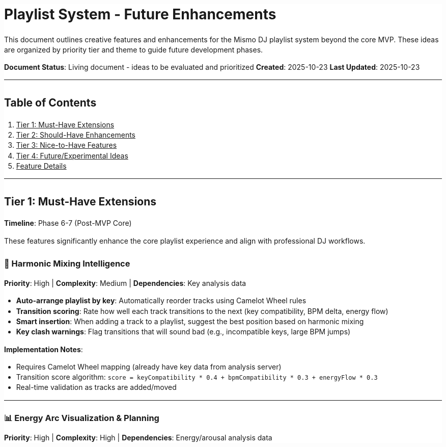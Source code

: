# Playlist System - Future Enhancements

This document outlines creative features and enhancements for the Mismo DJ playlist system beyond the core MVP. These ideas are organized by priority tier and theme to guide future development phases.

**Document Status**: Living document - ideas to be evaluated and prioritized
**Created**: 2025-10-23
**Last Updated**: 2025-10-23

---

## Table of Contents

1. [Tier 1: Must-Have Extensions](#tier-1-must-have-extensions)
2. [Tier 2: Should-Have Enhancements](#tier-2-should-have-enhancements)
3. [Tier 3: Nice-to-Have Features](#tier-3-nice-to-have-features)
4. [Tier 4: Future/Experimental Ideas](#tier-4-futureexperimental-ideas)
5. [Feature Details](#feature-details)

---

## Tier 1: Must-Have Extensions

**Timeline**: Phase 6-7 (Post-MVP Core)

These features significantly enhance the core playlist experience and align with professional DJ workflows.

### 🎯 Harmonic Mixing Intelligence

**Priority**: High | **Complexity**: Medium | **Dependencies**: Key analysis data

- **Auto-arrange playlist by key**: Automatically reorder tracks using Camelot Wheel rules
- **Transition scoring**: Rate how well each track transitions to the next (key compatibility, BPM delta, energy flow)
- **Smart insertion**: When adding a track to a playlist, suggest the best position based on harmonic mixing
- **Key clash warnings**: Flag transitions that will sound bad (e.g., incompatible keys, large BPM jumps)

**Implementation Notes**:

- Requires Camelot Wheel mapping (already have key data from analysis server)
- Transition score algorithm: `score = keyCompatibility * 0.4 + bpmCompatibility * 0.3 + energyFlow * 0.3`
- Real-time validation as tracks are added/moved

---

### 📊 Energy Arc Visualization & Planning

**Priority**: High | **Complexity**: High | **Dependencies**: Energy/arousal analysis data
